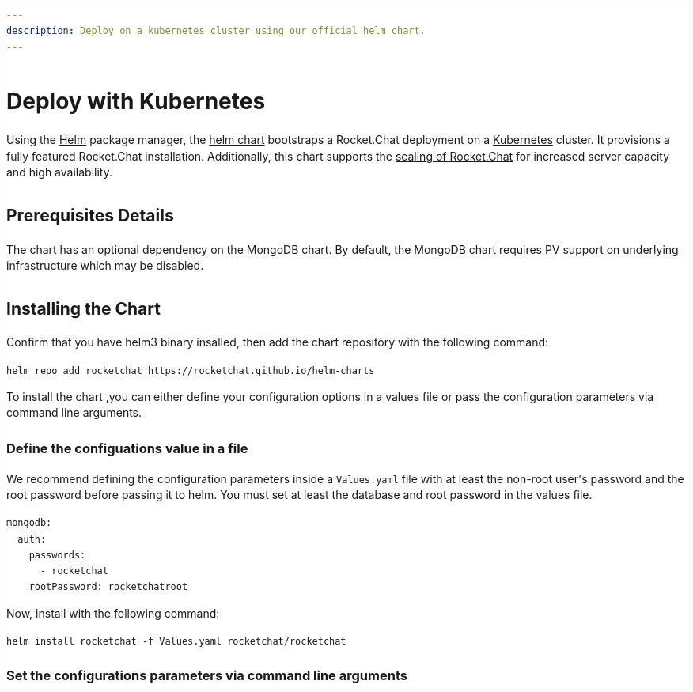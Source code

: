 ```yaml
---
description: Deploy on a kubernetes cluster using our official helm chart.
---
```


# Deploy with Kubernetes

Using the [Helm](https://helm.sh/) package manager, the [helm chart](https://github.com/RocketChat/helm-charts/tree/master/rocketchat) bootstraps a Rocket.Chat deployment on a [Kubernetes](https://kubernetes.io/) cluster. It provisions a fully featured Rocket.Chat installation. Additionally, this chart supports the [scaling of Rocket.Chat](../scaling-rocket.chat) for increased server capacity and high availability.

## Prerequisites Details

The chart has an optional dependency on the [MongoDB](https://github.com/bitnami/charts/tree/master/bitnami/mongodb) chart. By default, the MongoDB chart requires PV support on underlying infrastructure which may be disabled.

## Installing the Chart

Confirm that you have helm3 binary insalled, then add the chart repository with the following command:

```
helm repo add rocketchat https://rocketchat.github.io/helm-charts
```

To install the chart ,you can either define your configuration options in a values file or pass the configuration parameters via command line arguments.

### Define the configuations value in a file

We recommend defining the configuration parameters inside a `Values.yaml` file with at least the non-root user's password and the root password before passing it to helm. You must set at least the database and root password in the values file.

```
mongodb:
  auth:
    passwords:
      - rocketchat
    rootPassword: rocketchatroot
```

Now, install with the following command:

```
helm install rocketchat -f Values.yaml rocketchat/rocketchat
```

### Set the configurations parameters via command line arguments
